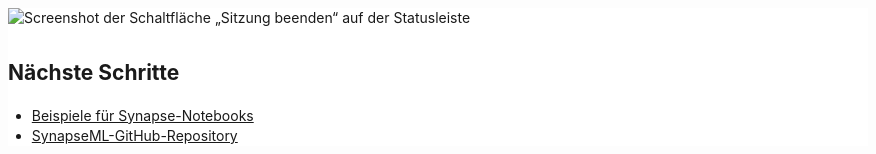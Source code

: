 ![Screenshot der Schaltfläche „Sitzung beenden“ auf der Statusleiste](./media/tutorial-build-applications-use-mmlspark/stop-session.png)

## <a name="next-steps"></a>Nächste Schritte

* [Beispiele für Synapse-Notebooks](https://github.com/Azure-Samples/Synapse/tree/main/MachineLearning) 
* [SynapseML-GitHub-Repository](https://github.com/microsoft/SynapseML)
